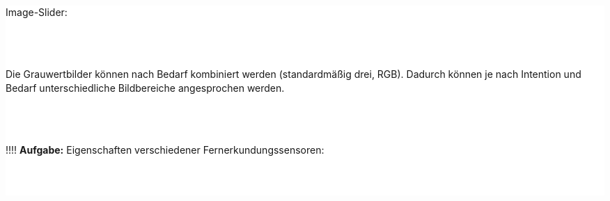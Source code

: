 Image-Slider:  
<iframe src="https://h5p.org/h5p/embed/248696" width="1090" height="963" frameborder="0" allowfullscreen="allowfullscreen"></iframe><script src="https://h5p.org/sites/all/modules/h5p/library/js/h5p-resizer.js" charset="UTF-8"></script>
<script src="https://h5p.org/sites/all/modules/h5p/library/js/h5p-resizer.js" charset="UTF-8"></script>
<br><br>

Die Grauwertbilder können nach Bedarf kombiniert werden (standardmäßig drei, RGB). Dadurch können je nach Intention und Bedarf unterschiedliche Bildbereiche angesprochen werden.    
<iframe src="https://h5p.org/h5p/embed/248682" width="1090" height="935" frameborder="0" allowfullscreen="allowfullscreen"></iframe><script src="https://h5p.org/sites/all/modules/h5p/library/js/h5p-resizer.js" charset="UTF-8"></script>
<script src="https://h5p.org/sites/all/modules/h5p/library/js/h5p-resizer.js" charset="UTF-8"></script>
<br><br>

!!!! __Aufgabe:__ Eigenschaften verschiedener Fernerkundungssensoren: 
<iframe src="https://h5p.org/h5p/embed/172678" width="1090" height="1046" frameborder="0" allowfullscreen="allowfullscreen"></iframe><script src="https://h5p.org/sites/all/modules/h5p/library/js/h5p-resizer.js" charset="UTF-8"></script>
<script src="https://h5p.org/sites/all/modules/h5p/library/js/h5p-resizer.js" charset="UTF-8"></script>
<br><br>
